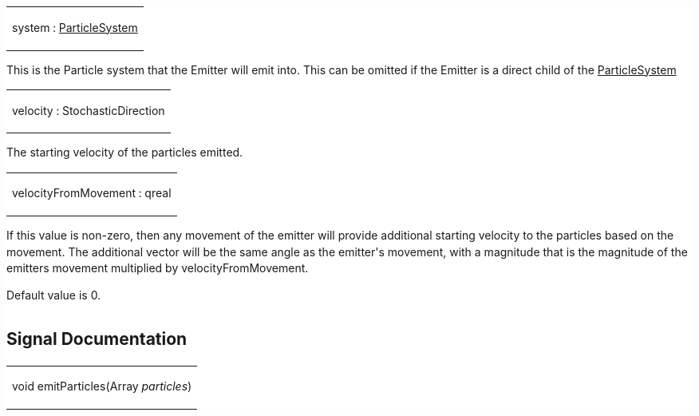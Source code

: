 <table>
<colgroup>
<col width="100%" />
</colgroup>
<tbody>
<tr class="odd">
<td><p><span id="system-prop"></span><span class="name">system</span> : <span class="type"><a href="../QtQuick.Particles.ParticleSystem/index.html">ParticleSystem</a></span></p></td>
</tr>
</tbody>
</table>

This is the Particle system that the Emitter will emit into. This can be omitted if the Emitter is a direct child of the [ParticleSystem](../QtQuick.Particles.ParticleSystem/index.html)

<table>
<colgroup>
<col width="100%" />
</colgroup>
<tbody>
<tr class="odd">
<td><p><span id="velocity-prop"></span><span class="name">velocity</span> : <span class="type">StochasticDirection</span></p></td>
</tr>
</tbody>
</table>

The starting velocity of the particles emitted.

<table>
<colgroup>
<col width="100%" />
</colgroup>
<tbody>
<tr class="odd">
<td><p><span id="velocityFromMovement-prop"></span><span class="name">velocityFromMovement</span> : <span class="type">qreal</span></p></td>
</tr>
</tbody>
</table>

If this value is non-zero, then any movement of the emitter will provide additional starting velocity to the particles based on the movement. The additional vector will be the same angle as the emitter's movement, with a magnitude that is the magnitude of the emitters movement multiplied by velocityFromMovement.

Default value is 0.

Signal Documentation
--------------------

<table>
<colgroup>
<col width="100%" />
</colgroup>
<tbody>
<tr class="odd">
<td><p><span id="emitParticles-signal"></span><span class="type">void</span> <span class="name">emitParticles</span>(<span class="type">Array</span> <em>particles</em>)</p></td>
</tr>
</tbody>
</table>
